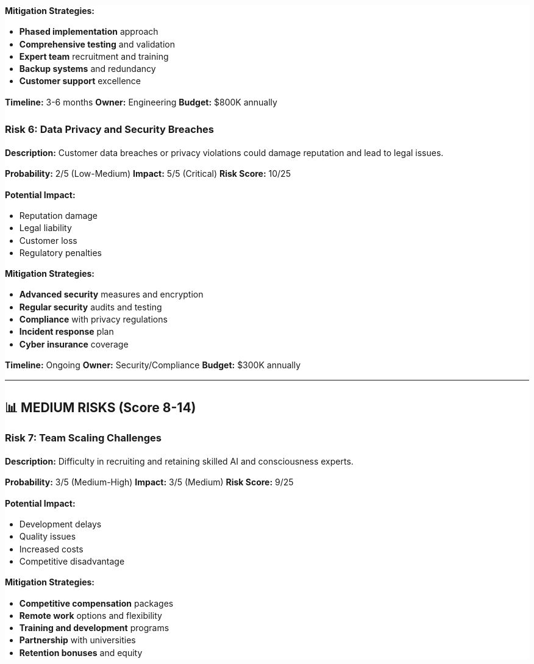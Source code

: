 **Mitigation Strategies:**
- **Phased implementation** approach
- **Comprehensive testing** and validation
- **Expert team** recruitment and training
- **Backup systems** and redundancy
- **Customer support** excellence

**Timeline:** 3-6 months
**Owner:** Engineering
**Budget:** $800K annually

### **Risk 6: Data Privacy and Security Breaches**
**Description:** Customer data breaches or privacy violations could damage reputation and lead to legal issues.

**Probability:** 2/5 (Low-Medium)
**Impact:** 5/5 (Critical)
**Risk Score:** 10/25

**Potential Impact:**
- Reputation damage
- Legal liability
- Customer loss
- Regulatory penalties

**Mitigation Strategies:**
- **Advanced security** measures and encryption
- **Regular security** audits and testing
- **Compliance** with privacy regulations
- **Incident response** plan
- **Cyber insurance** coverage

**Timeline:** Ongoing
**Owner:** Security/Compliance
**Budget:** $300K annually

---

## 📊 **MEDIUM RISKS (Score 8-14)**

### **Risk 7: Team Scaling Challenges**
**Description:** Difficulty in recruiting and retaining skilled AI and consciousness experts.

**Probability:** 3/5 (Medium-High)
**Impact:** 3/5 (Medium)
**Risk Score:** 9/25

**Potential Impact:**
- Development delays
- Quality issues
- Increased costs
- Competitive disadvantage

**Mitigation Strategies:**
- **Competitive compensation** packages
- **Remote work** options and flexibility
- **Training and development** programs
- **Partnership** with universities
- **Retention bonuses** and equity
